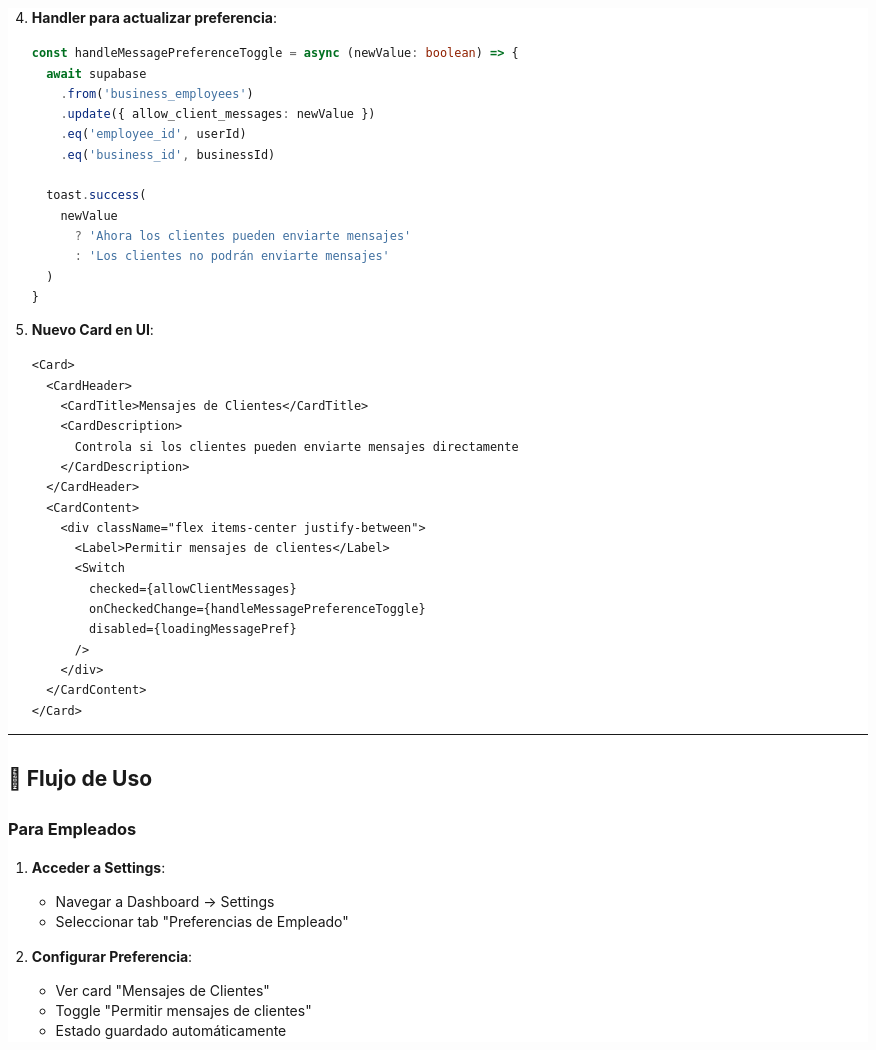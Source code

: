 4. **Handler para actualizar preferencia**:
   ```typescript
   const handleMessagePreferenceToggle = async (newValue: boolean) => {
     await supabase
       .from('business_employees')
       .update({ allow_client_messages: newValue })
       .eq('employee_id', userId)
       .eq('business_id', businessId)
     
     toast.success(
       newValue 
         ? 'Ahora los clientes pueden enviarte mensajes' 
         : 'Los clientes no podrán enviarte mensajes'
     )
   }
   ```

5. **Nuevo Card en UI**:
   ```tsx
   <Card>
     <CardHeader>
       <CardTitle>Mensajes de Clientes</CardTitle>
       <CardDescription>
         Controla si los clientes pueden enviarte mensajes directamente
       </CardDescription>
     </CardHeader>
     <CardContent>
       <div className="flex items-center justify-between">
         <Label>Permitir mensajes de clientes</Label>
         <Switch 
           checked={allowClientMessages} 
           onCheckedChange={handleMessagePreferenceToggle}
           disabled={loadingMessagePref}
         />
       </div>
     </CardContent>
   </Card>
   ```

---

## 🎯 Flujo de Uso

### Para Empleados

1. **Acceder a Settings**:
   - Navegar a Dashboard → Settings
   - Seleccionar tab "Preferencias de Empleado"

2. **Configurar Preferencia**:
   - Ver card "Mensajes de Clientes"
   - Toggle "Permitir mensajes de clientes"
   - Estado guardado automáticamente
